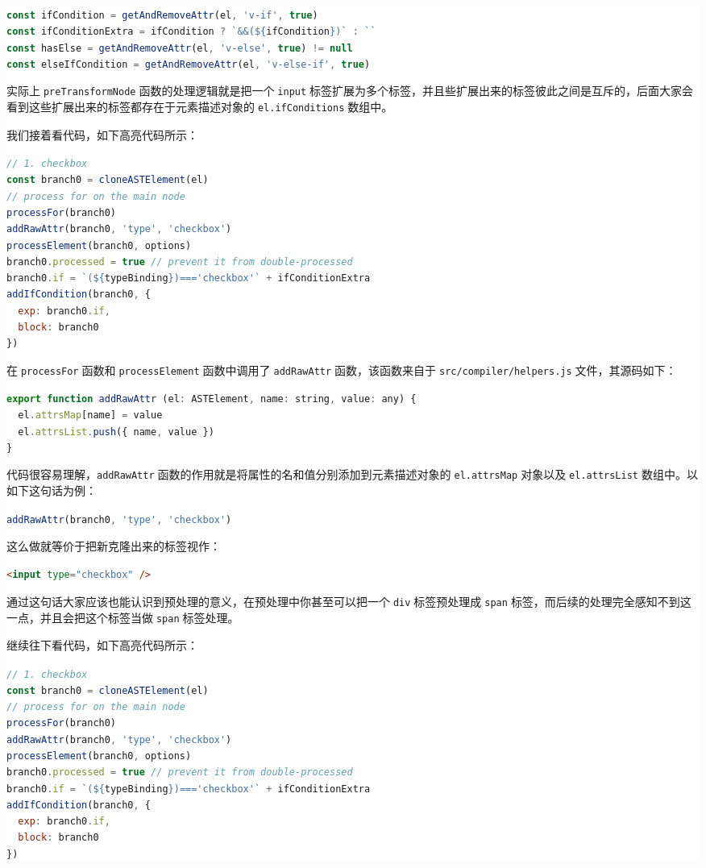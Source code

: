 ```js
const ifCondition = getAndRemoveAttr(el, 'v-if', true)
const ifConditionExtra = ifCondition ? `&&(${ifCondition})` : ``
const hasElse = getAndRemoveAttr(el, 'v-else', true) != null
const elseIfCondition = getAndRemoveAttr(el, 'v-else-if', true)
```

实际上 `preTransformNode` 函数的处理逻辑就是把一个 `input` 标签扩展为多个标签，并且些扩展出来的标签彼此之间是互斥的，后面大家会看到这些扩展出来的标签都存在于元素描述对象的 `el.ifConditions` 数组中。

我们接着看代码，如下高亮代码所示：

```js {5}
// 1. checkbox
const branch0 = cloneASTElement(el)
// process for on the main node
processFor(branch0)
addRawAttr(branch0, 'type', 'checkbox')
processElement(branch0, options)
branch0.processed = true // prevent it from double-processed
branch0.if = `(${typeBinding})==='checkbox'` + ifConditionExtra
addIfCondition(branch0, {
  exp: branch0.if,
  block: branch0
})
 ```

在 `processFor` 函数和 `processElement` 函数中调用了 `addRawAttr` 函数，该函数来自于 `src/compiler/helpers.js` 文件，其源码如下：

```js
export function addRawAttr (el: ASTElement, name: string, value: any) {
  el.attrsMap[name] = value
  el.attrsList.push({ name, value })
}
```

代码很容易理解，`addRawAttr` 函数的作用就是将属性的名和值分别添加到元素描述对象的 `el.attrsMap` 对象以及 `el.attrsList` 数组中。以如下这句话为例：

```js
addRawAttr(branch0, 'type', 'checkbox')
```

这么做就等价于把新克隆出来的标签视作：

```html
<input type="checkbox" />
```

通过这句话大家应该也能认识到预处理的意义，在预处理中你甚至可以把一个 `div` 标签预处理成 `span` 标签，而后续的处理完全感知不到这一点，并且会把这个标签当做 `span` 标签处理。

继续往下看代码，如下高亮代码所示：

```js {7}
// 1. checkbox
const branch0 = cloneASTElement(el)
// process for on the main node
processFor(branch0)
addRawAttr(branch0, 'type', 'checkbox')
processElement(branch0, options)
branch0.processed = true // prevent it from double-processed
branch0.if = `(${typeBinding})==='checkbox'` + ifConditionExtra
addIfCondition(branch0, {
  exp: branch0.if,
  block: branch0
})
```
